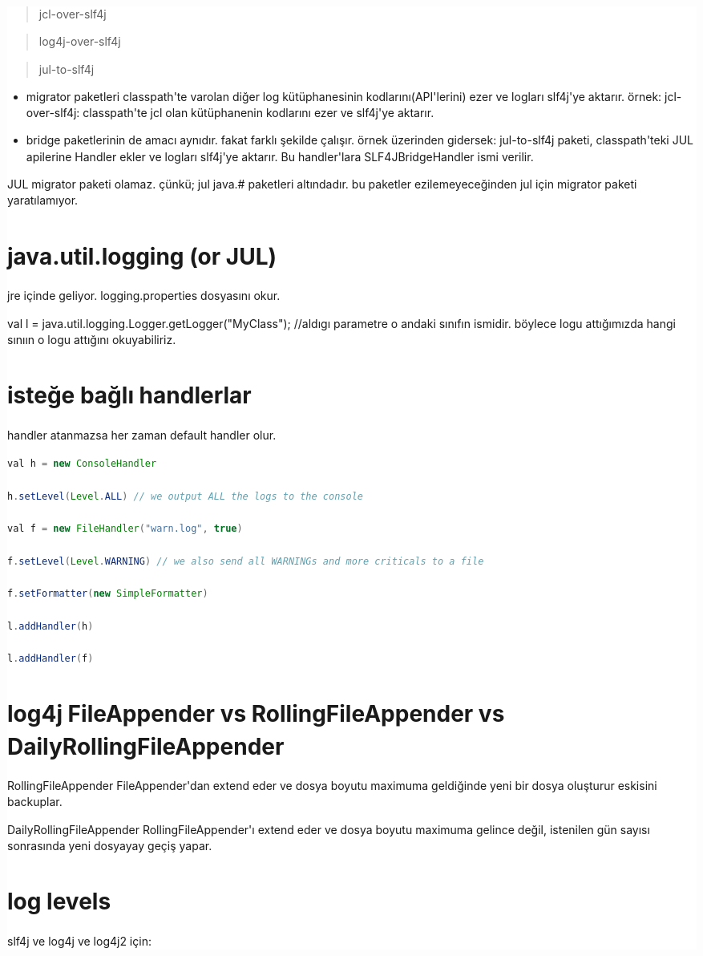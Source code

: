 > jcl-over-slf4j

> log4j-over-slf4j

> jul-to-slf4j

- migrator paketleri classpath'te varolan diğer log kütüphanesinin kodlarını(API'lerini) ezer ve logları slf4j'ye aktarır. örnek: jcl-over-slf4j: classpath'te jcl olan kütüphanenin kodlarını ezer ve slf4j'ye aktarır.

- bridge paketlerinin de amacı aynıdır. fakat farklı şekilde çalışır. örnek üzerinden gidersek: jul-to-slf4j paketi, classpath'teki JUL apilerine Handler ekler ve logları slf4j'ye aktarır. Bu handler'lara SLF4JBridgeHandler ismi verilir.

JUL migrator paketi olamaz. çünkü; jul java.# paketleri altındadır. bu paketler ezilemeyeceğinden jul için migrator paketi yaratılamıyor.

# java.util.logging (or JUL)
jre içinde geliyor. logging.properties dosyasını okur.

val l = java.util.logging.Logger.getLogger("MyClass"); //aldıgı parametre o andaki sınıfın ismidir. böylece logu attığımızda hangi sınıın o logu attığını okuyabiliriz. 

# isteğe bağlı handlerlar
handler atanmazsa her zaman default handler olur.

```java
val h = new ConsoleHandler

h.setLevel(Level.ALL) // we output ALL the logs to the console

val f = new FileHandler("warn.log", true)

f.setLevel(Level.WARNING) // we also send all WARNINGs and more criticals to a file

f.setFormatter(new SimpleFormatter)

l.addHandler(h)

l.addHandler(f)
```

# log4j FileAppender vs RollingFileAppender vs DailyRollingFileAppender

RollingFileAppender FileAppender'dan extend eder ve dosya boyutu maximuma geldiğinde yeni bir dosya oluşturur eskisini backuplar.

DailyRollingFileAppender RollingFileAppender'ı extend eder ve dosya boyutu maximuma gelince değil, istenilen gün sayısı sonrasında yeni dosyayay geçiş yapar.

# log levels
slf4j ve log4j ve log4j2 için:
